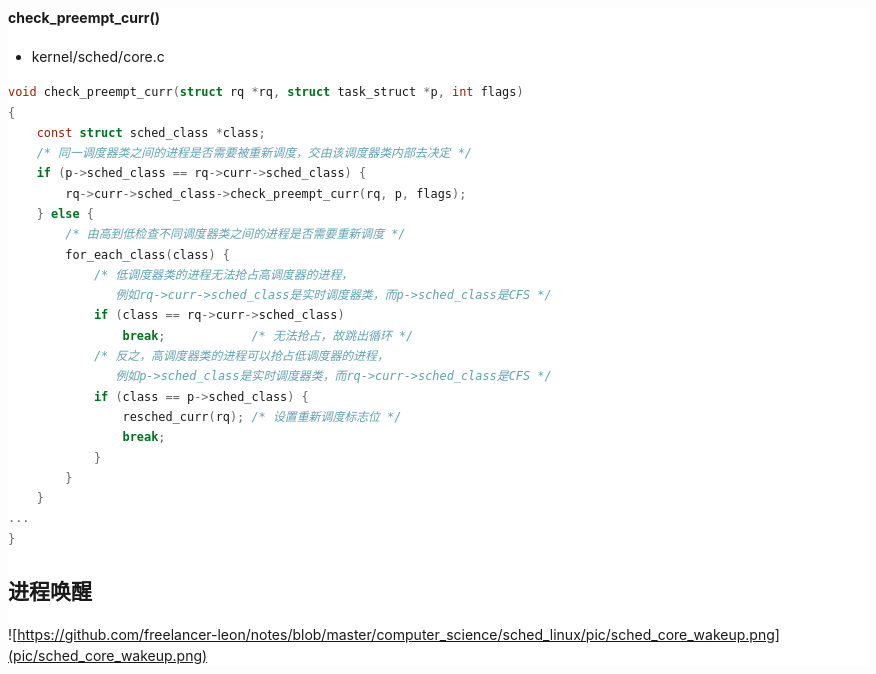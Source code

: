 #### check_preempt_curr()
* kernel/sched/core.c
```c
void check_preempt_curr(struct rq *rq, struct task_struct *p, int flags)
{
    const struct sched_class *class;
    /* 同一调度器类之间的进程是否需要被重新调度，交由该调度器类内部去决定 */
    if (p->sched_class == rq->curr->sched_class) {
        rq->curr->sched_class->check_preempt_curr(rq, p, flags);
    } else {
        /* 由高到低检查不同调度器类之间的进程是否需要重新调度 */
        for_each_class(class) {
            /* 低调度器类的进程无法抢占高调度器的进程，
               例如rq->curr->sched_class是实时调度器类，而p->sched_class是CFS */
            if (class == rq->curr->sched_class)
                break;            /* 无法抢占，故跳出循环 */
            /* 反之，高调度器类的进程可以抢占低调度器的进程，
               例如p->sched_class是实时调度器类，而rq->curr->sched_class是CFS */
            if (class == p->sched_class) {
                resched_curr(rq); /* 设置重新调度标志位 */
                break;
            }
        }
    }
...
}
```

## 进程唤醒

![https://github.com/freelancer-leon/notes/blob/master/computer_science/sched_linux/pic/sched_core_wakeup.png](pic/sched_core_wakeup.png)
